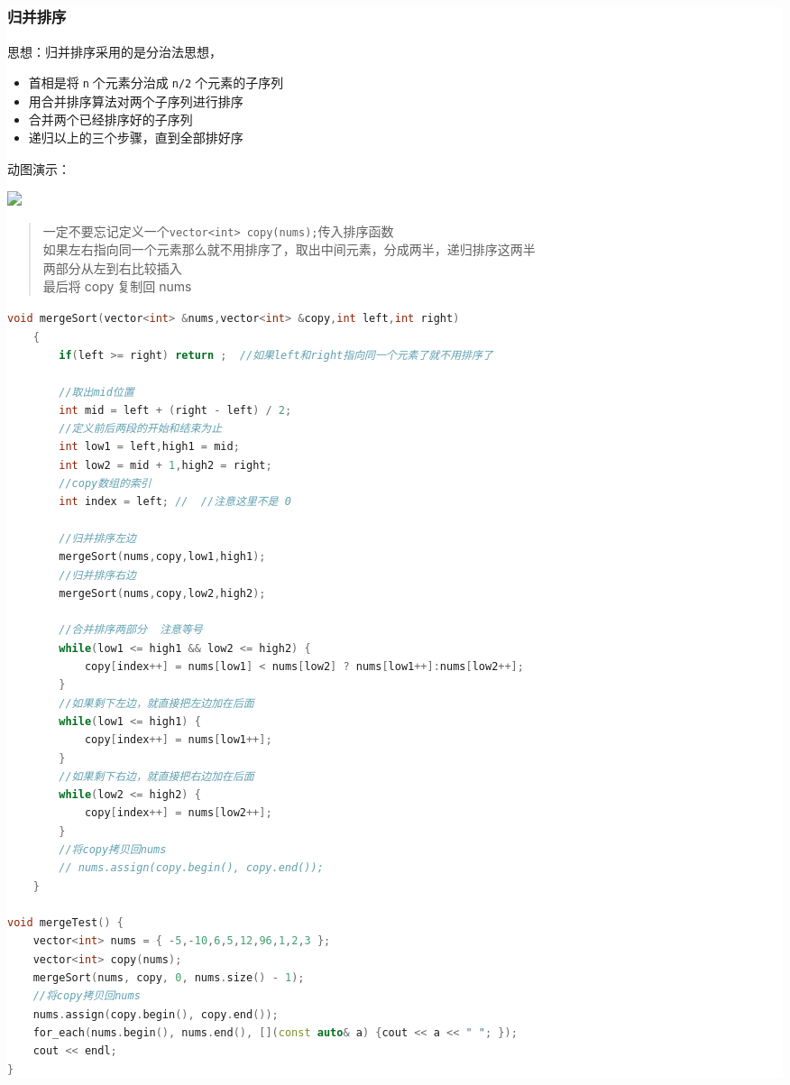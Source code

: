 ### 归并排序

思想：归并排序采用的是分治法思想，

- 首相是将 `n` 个元素分治成 `n/2` 个元素的子序列
- 用合并排序算法对两个子序列进行排序
- 合并两个已经排序好的子序列
- 递归以上的三个步骤，直到全部排好序

动图演示：

![](https://cdn.jsdelivr.net/gh/kendall-cpp/blogPic@main/寻offer总结/归并排序.2xhvcwnpy060.gif)

> 一定不要忘记定义一个`vector<int> copy(nums);`传入排序函数         
> 如果左右指向同一个元素那么就不用排序了，取出中间元素，分成两半，递归排序这两半            
> 两部分从左到右比较插入        
> 最后将 copy 复制回 nums


```cpp
void mergeSort(vector<int> &nums,vector<int> &copy,int left,int right) 
    {
        if(left >= right) return ;  //如果left和right指向同一个元素了就不用排序了

        //取出mid位置
        int mid = left + (right - left) / 2;
        //定义前后两段的开始和结束为止
        int low1 = left,high1 = mid;
        int low2 = mid + 1,high2 = right;
        //copy数组的索引
        int index = left; //  //注意这里不是 0

        //归并排序左边
        mergeSort(nums,copy,low1,high1);
        //归并排序右边
        mergeSort(nums,copy,low2,high2);

        //合并排序两部分  注意等号
        while(low1 <= high1 && low2 <= high2) {
            copy[index++] = nums[low1] < nums[low2] ? nums[low1++]:nums[low2++];
        }
        //如果剩下左边，就直接把左边加在后面
        while(low1 <= high1) {
            copy[index++] = nums[low1++];
        }
        //如果剩下右边，就直接把右边加在后面
        while(low2 <= high2) {
            copy[index++] = nums[low2++];
        }
        //将copy拷贝回nums
        // nums.assign(copy.begin(), copy.end());
    }

void mergeTest() {
    vector<int> nums = { -5,-10,6,5,12,96,1,2,3 };
    vector<int> copy(nums);
    mergeSort(nums, copy, 0, nums.size() - 1);
    //将copy拷贝回nums
    nums.assign(copy.begin(), copy.end());
    for_each(nums.begin(), nums.end(), [](const auto& a) {cout << a << " "; });
    cout << endl;
}
```
